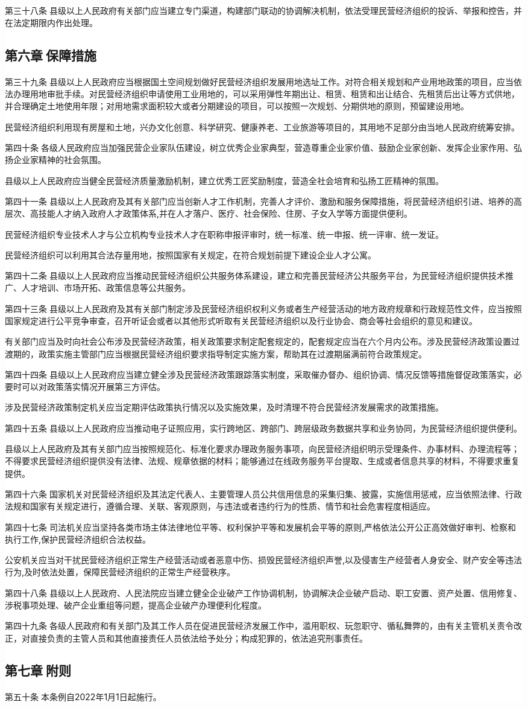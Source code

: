 第三十八条 县级以上人民政府有关部门应当建立专门渠道，构建部门联动的协调解决机制，依法受理民营经济组织的投诉、举报和控告，并在法定期限内作出处理。

## 第六章  保障措施

第三十九条 县级以上人民政府应当根据国土空间规划做好民营经济组织发展用地选址工作。对符合相关规划和产业用地政策的项目，应当依法办理用地审批手续。对民营经济组织申请使用工业用地的，可以采用弹性年期出让、租赁、租赁和出让结合、先租赁后出让等方式供地，并合理确定土地使用年限；对用地需求面积较大或者分期建设的项目，可以按照一次规划、分期供地的原则，预留建设用地。

民营经济组织利用现有房屋和土地，兴办文化创意、科学研究、健康养老、工业旅游等项目的，其用地不足部分由当地人民政府统筹安排。

第四十条 各级人民政府应当加强民营企业家队伍建设，树立优秀企业家典型，营造尊重企业家价值、鼓励企业家创新、发挥企业家作用、弘扬企业家精神的社会氛围。

县级以上人民政府应当健全民营经济质量激励机制，建立优秀工匠奖励制度，营造全社会培育和弘扬工匠精神的氛围。

第四十一条 县级以上人民政府及其有关部门应当创新人才工作机制，完善人才评价、激励和服务保障措施，将民营经济组织引进、培养的高层次、高技能人才纳入政府人才政策体系,并在人才落户、医疗、社会保险、住房、子女入学等方面提供便利。

民营经济组织专业技术人才与公立机构专业技术人才在职称申报评审时，统一标准、统一申报、统一评审、统一发证。

民营经济组织可以利用其合法存量用地，按照国家有关规定，在符合规划前提下建设企业人才公寓。

第四十二条 县级以上人民政府应当推动民营经济组织公共服务体系建设，建立和完善民营经济公共服务平台，为民营经济组织提供技术推广、人才培训、市场开拓、政策信息等公共服务。

第四十三条 县级以上人民政府及其有关部门制定涉及民营经济组织权利义务或者生产经营活动的地方政府规章和行政规范性文件，应当按照国家规定进行公平竞争审查，召开听证会或者以其他形式听取有关民营经济组织以及行业协会、商会等社会组织的意见和建议。

有关部门应当及时向社会公布涉及民营经济政策，相关政策要求制定配套规定的，配套规定应当在六个月内公布。涉及民营经济政策设置过渡期的，政策实施主管部门应当根据民营经济组织要求指导制定实施方案，帮助其在过渡期届满前符合政策规定。

第四十四条 县级以上人民政府应当建立健全涉及民营经济政策跟踪落实制度，采取催办督办、组织协调、情况反馈等措施督促政策落实，必要时可以对政策落实情况开展第三方评估。

涉及民营经济政策制定机关应当定期评估政策执行情况以及实施效果，及时清理不符合民营经济发展需求的政策措施。

第四十五条 县级以上人民政府应当推动电子证照应用，实行跨地区、跨部门、跨层级政务数据共享和业务协同，为民营经济组织提供便利。

县级以上人民政府及其有关部门应当按照规范化、标准化要求办理政务服务事项，向民营经济组织明示受理条件、办事材料、办理流程等；不得要求民营经济组织提供没有法律、法规、规章依据的材料；能够通过在线政务服务平台提取、生成或者信息共享的材料，不得要求重复提供。

第四十六条 国家机关对民营经济组织及其法定代表人、主要管理人员公共信用信息的采集归集、披露，实施信用惩戒，应当依照法律、行政法规和国家有关规定进行，遵循合理、关联、客观原则，与违法或者违约行为的性质、情节和社会危害程度相适应。

第四十七条 司法机关应当坚持各类市场主体法律地位平等、权利保护平等和发展机会平等的原则,严格依法公开公正高效做好审判、检察和执行工作,保护民营经济组织合法权益。

公安机关应当对干扰民营经济组织正常生产经营活动或者恶意中伤、损毁民营经济组织声誉,以及侵害生产经营者人身安全、财产安全等违法行为,及时依法处置，保障民营经济组织的正常生产经营秩序。

第四十八条 县级以上人民政府、人民法院应当建立健全企业破产工作协调机制，协调解决企业破产启动、职工安置、资产处置、信用修复、涉税事项处理、破产企业重组等问题，提高企业破产办理便利化程度。

第四十九条 各级人民政府和有关部门及其工作人员在促进民营经济发展工作中，滥用职权、玩忽职守、循私舞弊的，由有关主管机关责令改正，对直接负责的主管人员和其他直接责任人员依法给予处分；构成犯罪的，依法追究刑事责任。

## 第七章  附则

第五十条 本条例自2022年1月1日起施行。